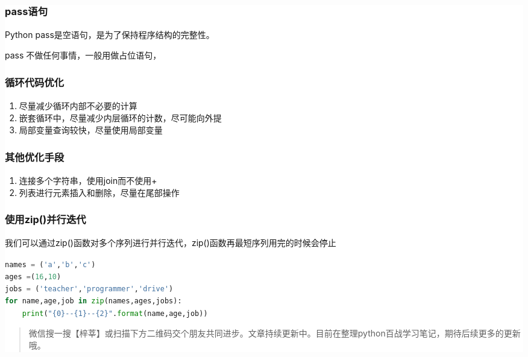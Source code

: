 

### pass语句

Python pass是空语句，是为了保持程序结构的完整性。

pass 不做任何事情，一般用做占位语句，

### 循环代码优化

1. 尽量减少循环内部不必要的计算
2. 嵌套循环中，尽量减少内层循环的计数，尽可能向外提
3. 局部变量查询较快，尽量使用局部变量

### 其他优化手段

1. 连接多个字符串，使用join而不使用+
2. 列表进行元素插入和删除，尽量在尾部操作

### 使用zip()并行迭代

我们可以通过zip()函数对多个序列进行并行迭代，zip()函数再最短序列用完的时候会停止

```python
names = ('a','b','c')
ages =(16,10)
jobs = ('teacher','programmer','drive')
for name,age,job in zip(names,ages,jobs):
    print("{0}--{1}--{2}".format(name,age,job))
```

> 微信搜一搜【梓莘】或扫描下方二维码交个朋友共同进步。文章持续更新中。目前在整理python百战学习笔记，期待后续更多的更新哦。